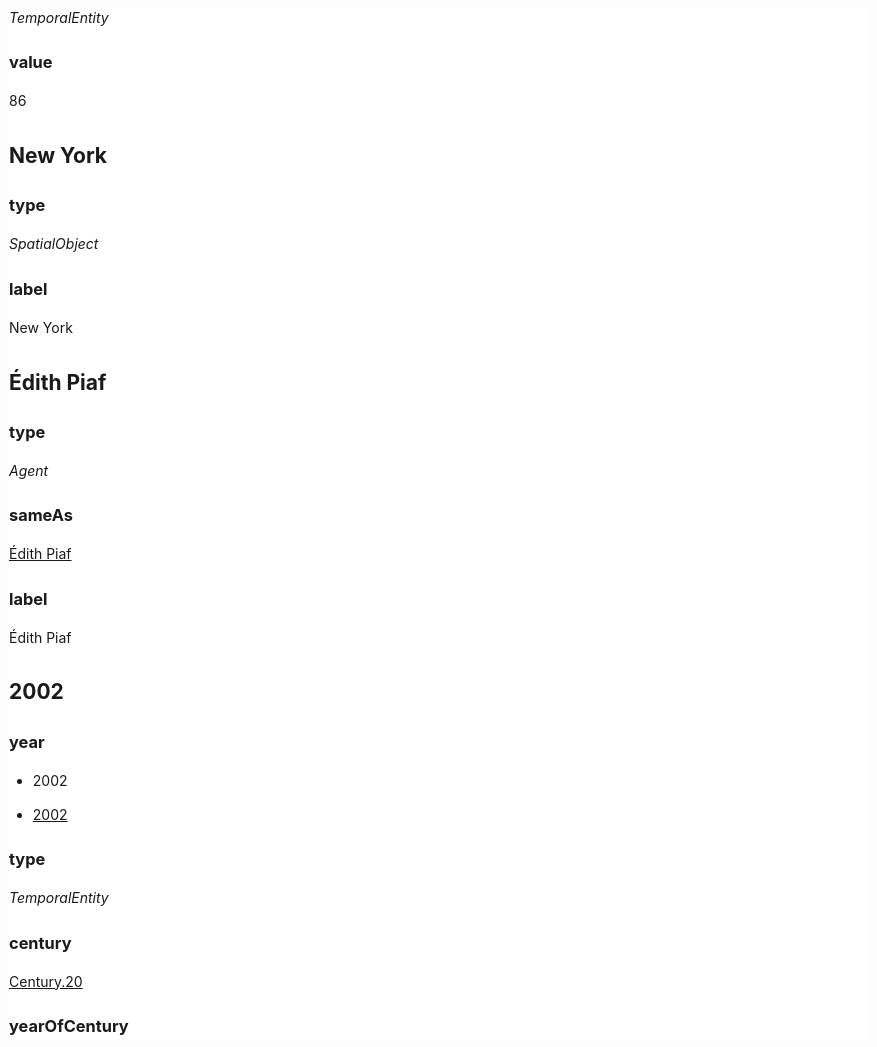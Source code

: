 
*TemporalEntity*

### value


86

## New York

### type


*SpatialObject*

### label


New York

## Édith Piaf

### type


*Agent*

### sameAs


[Édith Piaf](#Édith-Piaf)

### label


Édith Piaf

## 2002

### year

 - 2002

 - [2002](#2002)

### type


*TemporalEntity*

### century


[Century.20](#Century.20)

### yearOfCentury
